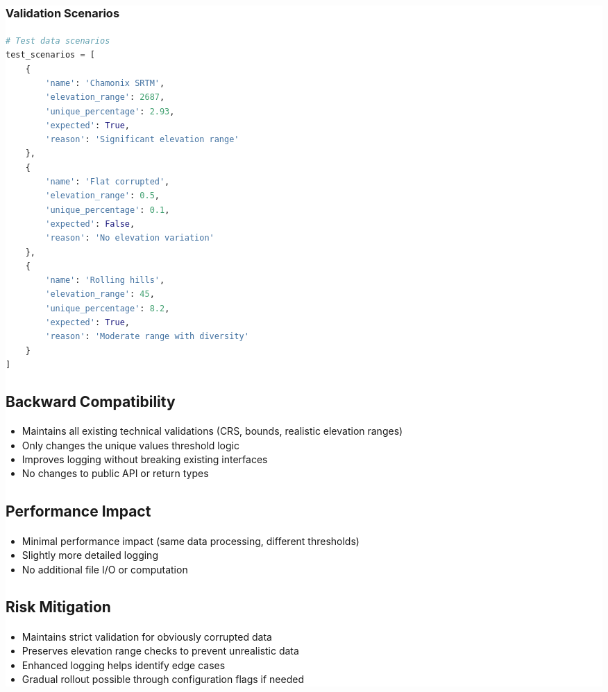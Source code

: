 ### Validation Scenarios

```python
# Test data scenarios
test_scenarios = [
    {
        'name': 'Chamonix SRTM',
        'elevation_range': 2687,
        'unique_percentage': 2.93,
        'expected': True,
        'reason': 'Significant elevation range'
    },
    {
        'name': 'Flat corrupted',
        'elevation_range': 0.5,
        'unique_percentage': 0.1,
        'expected': False,
        'reason': 'No elevation variation'
    },
    {
        'name': 'Rolling hills',
        'elevation_range': 45,
        'unique_percentage': 8.2,
        'expected': True,
        'reason': 'Moderate range with diversity'
    }
]
```

## Backward Compatibility

- Maintains all existing technical validations (CRS, bounds, realistic elevation ranges)
- Only changes the unique values threshold logic
- Improves logging without breaking existing interfaces
- No changes to public API or return types

## Performance Impact

- Minimal performance impact (same data processing, different thresholds)
- Slightly more detailed logging
- No additional file I/O or computation

## Risk Mitigation

- Maintains strict validation for obviously corrupted data
- Preserves elevation range checks to prevent unrealistic data
- Enhanced logging helps identify edge cases
- Gradual rollout possible through configuration flags if needed